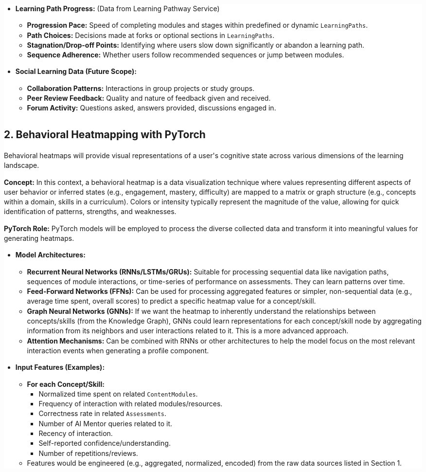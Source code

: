 *   **Learning Path Progress:** (Data from Learning Pathway Service)
    *   **Progression Pace:** Speed of completing modules and stages within predefined or dynamic `LearningPaths`.
    *   **Path Choices:** Decisions made at forks or optional sections in `LearningPaths`.
    *   **Stagnation/Drop-off Points:** Identifying where users slow down significantly or abandon a learning path.
    *   **Sequence Adherence:** Whether users follow recommended sequences or jump between modules.

*   **Social Learning Data (Future Scope):**
    *   **Collaboration Patterns:** Interactions in group projects or study groups.
    *   **Peer Review Feedback:** Quality and nature of feedback given and received.
    *   **Forum Activity:** Questions asked, answers provided, discussions engaged in.

## 2. Behavioral Heatmapping with PyTorch

Behavioral heatmaps will provide visual representations of a user's cognitive state across various dimensions of the learning landscape.

**Concept:**
In this context, a behavioral heatmap is a data visualization technique where values representing different aspects of user behavior or inferred states (e.g., engagement, mastery, difficulty) are mapped to a matrix or graph structure (e.g., concepts within a domain, skills in a curriculum). Colors or intensity typically represent the magnitude of the value, allowing for quick identification of patterns, strengths, and weaknesses.

**PyTorch Role:**
PyTorch models will be employed to process the diverse collected data and transform it into meaningful values for generating heatmaps.

*   **Model Architectures:**
    *   **Recurrent Neural Networks (RNNs/LSTMs/GRUs):** Suitable for processing sequential data like navigation paths, sequences of module interactions, or time-series of performance on assessments. They can learn patterns over time.
    *   **Feed-Forward Networks (FFNs):** Can be used for processing aggregated features or simpler, non-sequential data (e.g., average time spent, overall scores) to predict a specific heatmap value for a concept/skill.
    *   **Graph Neural Networks (GNNs):** If we want the heatmap to inherently understand the relationships between concepts/skills (from the Knowledge Graph), GNNs could learn representations for each concept/skill node by aggregating information from its neighbors and user interactions related to it. This is a more advanced approach.
    *   **Attention Mechanisms:** Can be combined with RNNs or other architectures to help the model focus on the most relevant interaction events when generating a profile component.

*   **Input Features (Examples):**
    *   **For each Concept/Skill:**
        *   Normalized time spent on related `ContentModules`.
        *   Frequency of interaction with related modules/resources.
        *   Correctness rate in related `Assessments`.
        *   Number of AI Mentor queries related to it.
        *   Recency of interaction.
        *   Self-reported confidence/understanding.
        *   Number of repetitions/reviews.
    *   Features would be engineered (e.g., aggregated, normalized, encoded) from the raw data sources listed in Section 1.
